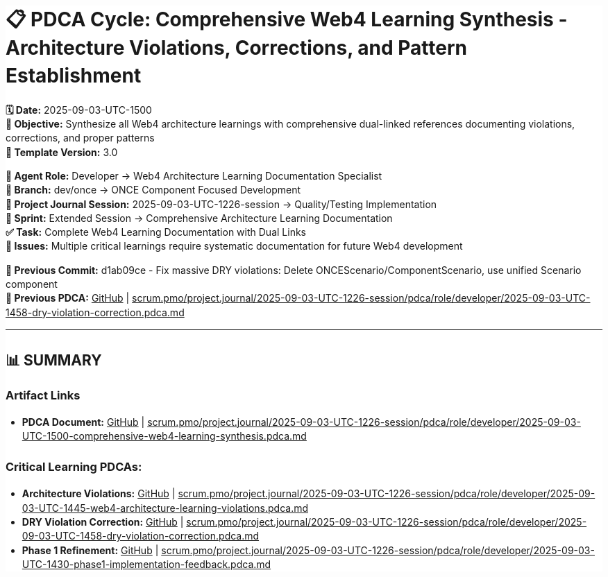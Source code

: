 # 📋 **PDCA Cycle: Comprehensive Web4 Learning Synthesis - Architecture Violations, Corrections, and Pattern Establishment**

**🗓️ Date:** 2025-09-03-UTC-1500  
**🎯 Objective:** Synthesize all Web4 architecture learnings with comprehensive dual-linked references documenting violations, corrections, and proper patterns  
**🎯 Template Version:** 3.0  

**👤 Agent Role:** Developer → Web4 Architecture Learning Documentation Specialist  
**👤 Branch:** dev/once → ONCE Component Focused Development  
**🎯 Project Journal Session:** 2025-09-03-UTC-1226-session → Quality/Testing Implementation  
**🎯 Sprint:** Extended Session → Comprehensive Architecture Learning Documentation  
**✅ Task:** Complete Web4 Learning Documentation with Dual Links  
**🚨 Issues:** Multiple critical learnings require systematic documentation for future Web4 development  

**📎 Previous Commit:** d1ab09ce - Fix massive DRY violations: Delete ONCEScenario/ComponentScenario, use unified Scenario component  
**🔗 Previous PDCA:** [GitHub](https://github.com/Cerulean-Circle-GmbH/Web4Articles/blob/dev/once/scrum.pmo/project.journal/2025-09-03-UTC-1226-session/pdca/role/developer/2025-09-03-UTC-1458-dry-violation-correction.pdca.md) | [scrum.pmo/project.journal/2025-09-03-UTC-1226-session/pdca/role/developer/2025-09-03-UTC-1458-dry-violation-correction.pdca.md](scrum.pmo/project.journal/2025-09-03-UTC-1226-session/pdca/role/developer/2025-09-03-UTC-1458-dry-violation-correction.pdca.md)

---

## **📊 SUMMARY**

### **Artifact Links**
- **PDCA Document:** [GitHub](https://github.com/Cerulean-Circle-GmbH/Web4Articles/blob/dev/once/scrum.pmo/project.journal/2025-09-03-UTC-1226-session/pdca/role/developer/2025-09-03-UTC-1500-comprehensive-web4-learning-synthesis.pdca.md) | [scrum.pmo/project.journal/2025-09-03-UTC-1226-session/pdca/role/developer/2025-09-03-UTC-1500-comprehensive-web4-learning-synthesis.pdca.md](scrum.pmo/project.journal/2025-09-03-UTC-1226-session/pdca/role/developer/2025-09-03-UTC-1500-comprehensive-web4-learning-synthesis.pdca.md)

### **Critical Learning PDCAs:**
- **Architecture Violations:** [GitHub](https://github.com/Cerulean-Circle-GmbH/Web4Articles/blob/dev/once/scrum.pmo/project.journal/2025-09-03-UTC-1226-session/pdca/role/developer/2025-09-03-UTC-1445-web4-architecture-learning-violations.pdca.md) | [scrum.pmo/project.journal/2025-09-03-UTC-1226-session/pdca/role/developer/2025-09-03-UTC-1445-web4-architecture-learning-violations.pdca.md](scrum.pmo/project.journal/2025-09-03-UTC-1226-session/pdca/role/developer/2025-09-03-UTC-1445-web4-architecture-learning-violations.pdca.md)
- **DRY Violation Correction:** [GitHub](https://github.com/Cerulean-Circle-GmbH/Web4Articles/blob/dev/once/scrum.pmo/project.journal/2025-09-03-UTC-1226-session/pdca/role/developer/2025-09-03-UTC-1458-dry-violation-correction.pdca.md) | [scrum.pmo/project.journal/2025-09-03-UTC-1226-session/pdca/role/developer/2025-09-03-UTC-1458-dry-violation-correction.pdca.md](scrum.pmo/project.journal/2025-09-03-UTC-1226-session/pdca/role/developer/2025-09-03-UTC-1458-dry-violation-correction.pdca.md)
- **Phase 1 Refinement:** [GitHub](https://github.com/Cerulean-Circle-GmbH/Web4Articles/blob/dev/once/scrum.pmo/project.journal/2025-09-03-UTC-1226-session/pdca/role/developer/2025-09-03-UTC-1430-phase1-implementation-feedback.pdca.md) | [scrum.pmo/project.journal/2025-09-03-UTC-1226-session/pdca/role/developer/2025-09-03-UTC-1430-phase1-implementation-feedback.pdca.md](scrum.pmo/project.journal/2025-09-03-UTC-1226-session/pdca/role/developer/2025-09-03-UTC-1430-phase1-implementation-feedback.pdca.md)
